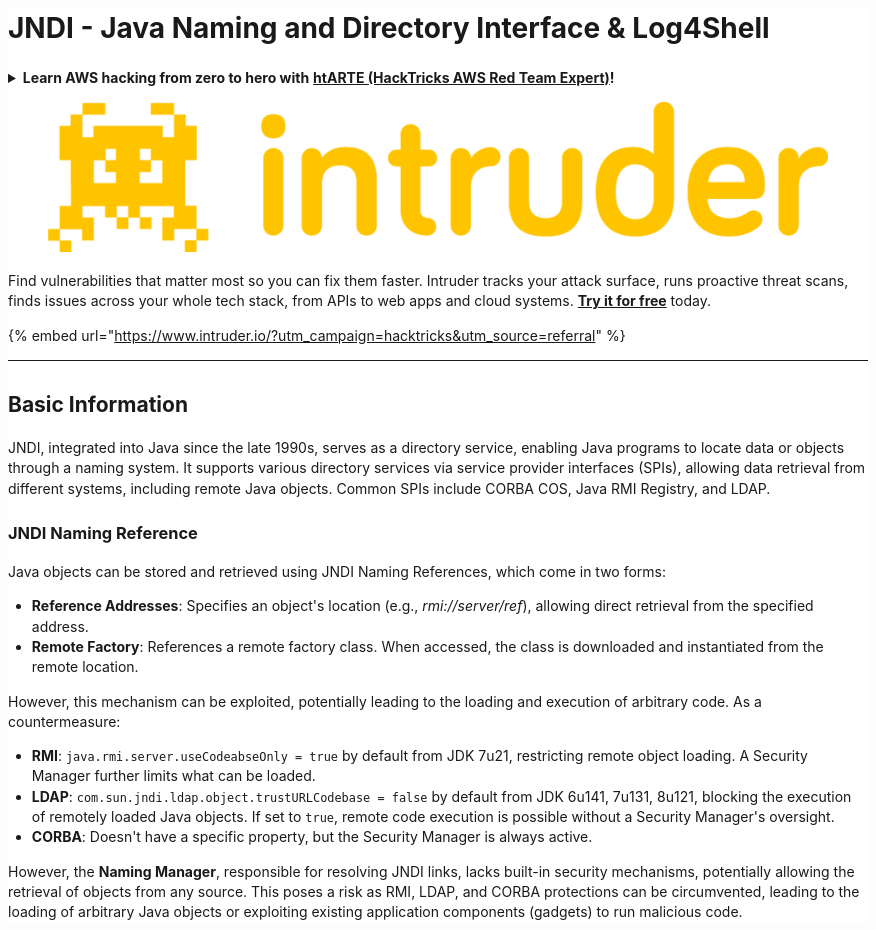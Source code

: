 # JNDI - Java Naming and Directory Interface & Log4Shell

<details><summary><strong>Learn AWS hacking from zero to hero with</strong> <a href="https://training.hacktricks.xyz/courses/arte"><strong>htARTE (HackTricks AWS Red Team Expert)</strong></a><strong>!</strong></summary></details>

<figure><img src="/.gitbook/assets/image (675).png" alt=""><figcaption></figcaption></figure>

Find vulnerabilities that matter most so you can fix them faster. Intruder tracks your attack surface, runs proactive threat scans, finds issues across your whole tech stack, from APIs to web apps and cloud systems. [**Try it for free**](https://www.intruder.io/?utm\_source=referral\&utm\_campaign=hacktricks) today.

{% embed url="https://www.intruder.io/?utm_campaign=hacktricks&utm_source=referral" %}

***

## Basic Information

JNDI, integrated into Java since the late 1990s, serves as a directory service, enabling Java programs to locate data or objects through a naming system. It supports various directory services via service provider interfaces (SPIs), allowing data retrieval from different systems, including remote Java objects. Common SPIs include CORBA COS, Java RMI Registry, and LDAP.

### JNDI Naming Reference
Java objects can be stored and retrieved using JNDI Naming References, which come in two forms:

- **Reference Addresses**: Specifies an object's location (e.g., _rmi://server/ref_), allowing direct retrieval from the specified address.
- **Remote Factory**: References a remote factory class. When accessed, the class is downloaded and instantiated from the remote location.

However, this mechanism can be exploited, potentially leading to the loading and execution of arbitrary code. As a countermeasure:

- **RMI**: `java.rmi.server.useCodeabseOnly = true` by default from JDK 7u21, restricting remote object loading. A Security Manager further limits what can be loaded.
- **LDAP**: `com.sun.jndi.ldap.object.trustURLCodebase = false` by default from JDK 6u141, 7u131, 8u121, blocking the execution of remotely loaded Java objects. If set to `true`, remote code execution is possible without a Security Manager's oversight.
- **CORBA**: Doesn't have a specific property, but the Security Manager is always active.

However, the **Naming Manager**, responsible for resolving JNDI links, lacks built-in security mechanisms, potentially allowing the retrieval of objects from any source. This poses a risk as RMI, LDAP, and CORBA protections can be circumvented, leading to the loading of arbitrary Java objects or exploiting existing application components (gadgets) to run malicious code.
